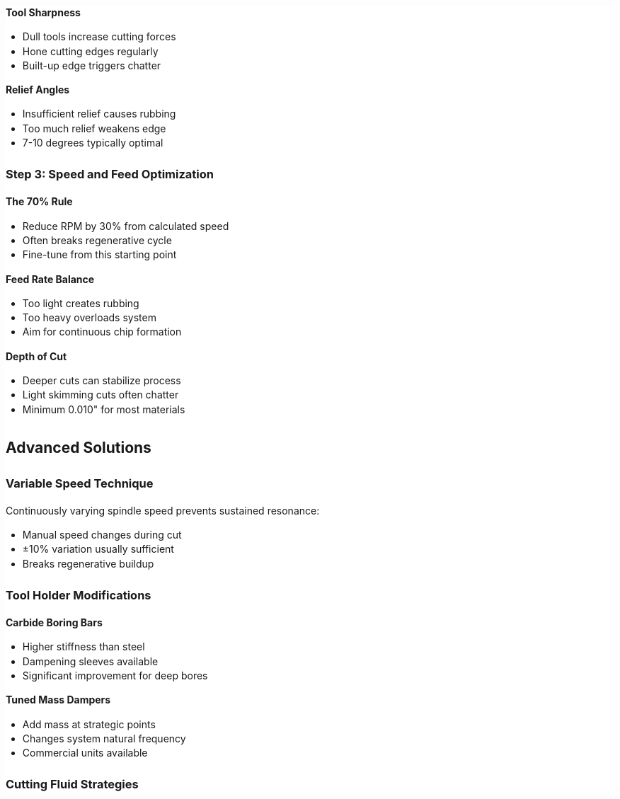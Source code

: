 **Tool Sharpness**

- Dull tools increase cutting forces
- Hone cutting edges regularly
- Built-up edge triggers chatter

**Relief Angles**

- Insufficient relief causes rubbing
- Too much relief weakens edge
- 7-10 degrees typically optimal

### Step 3: Speed and Feed Optimization

**The 70% Rule**

- Reduce RPM by 30% from calculated speed
- Often breaks regenerative cycle
- Fine-tune from this starting point

**Feed Rate Balance**

- Too light creates rubbing
- Too heavy overloads system
- Aim for continuous chip formation

**Depth of Cut**

- Deeper cuts can stabilize process
- Light skimming cuts often chatter
- Minimum 0.010" for most materials

## Advanced Solutions

### Variable Speed Technique

Continuously varying spindle speed prevents sustained resonance:

- Manual speed changes during cut
- ±10% variation usually sufficient
- Breaks regenerative buildup

### Tool Holder Modifications

**Carbide Boring Bars**

- Higher stiffness than steel
- Dampening sleeves available
- Significant improvement for deep bores

**Tuned Mass Dampers**

- Add mass at strategic points
- Changes system natural frequency
- Commercial units available

### Cutting Fluid Strategies
